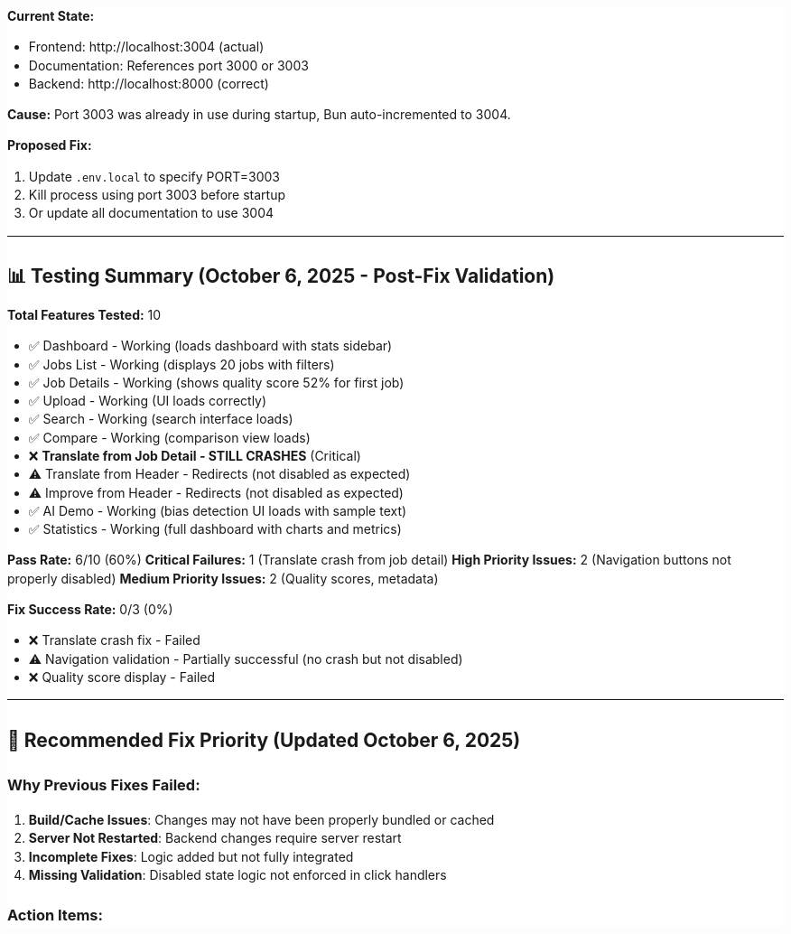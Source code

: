 **Current State:**
- Frontend: http://localhost:3004 (actual)
- Documentation: References port 3000 or 3003
- Backend: http://localhost:8000 (correct)

**Cause:**
Port 3003 was already in use during startup, Bun auto-incremented to 3004.

**Proposed Fix:**
1. Update `.env.local` to specify PORT=3003
2. Kill process using port 3003 before startup
3. Or update all documentation to use 3004

---

## 📊 Testing Summary (October 6, 2025 - Post-Fix Validation)

**Total Features Tested:** 10
- ✅ Dashboard - Working (loads dashboard with stats sidebar)
- ✅ Jobs List - Working (displays 20 jobs with filters)
- ✅ Job Details - Working (shows quality score 52% for first job)
- ✅ Upload - Working (UI loads correctly)
- ✅ Search - Working (search interface loads)
- ✅ Compare - Working (comparison view loads)
- ❌ **Translate from Job Detail - STILL CRASHES** (Critical)
- ⚠️ Translate from Header - Redirects (not disabled as expected)
- ⚠️ Improve from Header - Redirects (not disabled as expected)
- ✅ AI Demo - Working (bias detection UI loads with sample text)
- ✅ Statistics - Working (full dashboard with charts and metrics)

**Pass Rate:** 6/10 (60%)
**Critical Failures:** 1 (Translate crash from job detail)
**High Priority Issues:** 2 (Navigation buttons not properly disabled)
**Medium Priority Issues:** 2 (Quality scores, metadata)

**Fix Success Rate:** 0/3 (0%)
- ❌ Translate crash fix - Failed
- ⚠️ Navigation validation - Partially successful (no crash but not disabled)
- ❌ Quality score display - Failed

---

## 🔧 Recommended Fix Priority (Updated October 6, 2025)

### Why Previous Fixes Failed:
1. **Build/Cache Issues**: Changes may not have been properly bundled or cached
2. **Server Not Restarted**: Backend changes require server restart
3. **Incomplete Fixes**: Logic added but not fully integrated
4. **Missing Validation**: Disabled state logic not enforced in click handlers

### Action Items:
